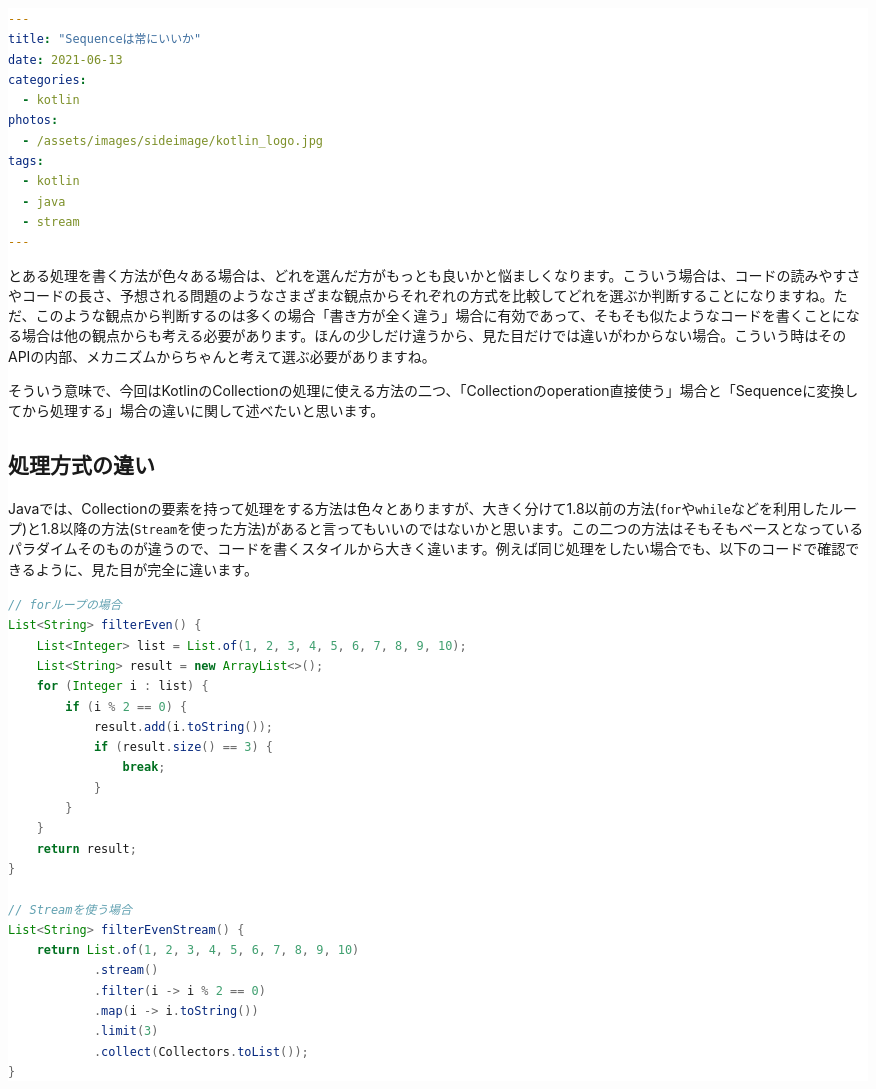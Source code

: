 ```yaml
---
title: "Sequenceは常にいいか"
date: 2021-06-13
categories: 
  - kotlin
photos:
  - /assets/images/sideimage/kotlin_logo.jpg
tags:
  - kotlin
  - java
  - stream
---
```


とある処理を書く方法が色々ある場合は、どれを選んだ方がもっとも良いかと悩ましくなります。こういう場合は、コードの読みやすさやコードの長さ、予想される問題のようなさまざまな観点からそれぞれの方式を比較してどれを選ぶか判断することになりますね。ただ、このような観点から判断するのは多くの場合「書き方が全く違う」場合に有効であって、そもそも似たようなコードを書くことになる場合は他の観点からも考える必要があります。ほんの少しだけ違うから、見た目だけでは違いがわからない場合。こういう時はそのAPIの内部、メカニズムからちゃんと考えて選ぶ必要がありますね。

そういう意味で、今回はKotlinのCollectionの処理に使える方法の二つ、「Collectionのoperation直接使う」場合と「Sequenceに変換してから処理する」場合の違いに関して述べたいと思います。

## 処理方式の違い

Javaでは、Collectionの要素を持って処理をする方法は色々とありますが、大きく分けて1.8以前の方法(`for`や`while`などを利用したループ)と1.8以降の方法(`Stream`を使った方法)があると言ってもいいのではないかと思います。この二つの方法はそもそもベースとなっているパラダイムそのものが違うので、コードを書くスタイルから大きく違います。例えば同じ処理をしたい場合でも、以下のコードで確認できるように、見た目が完全に違います。

```java
// forループの場合
List<String> filterEven() {
    List<Integer> list = List.of(1, 2, 3, 4, 5, 6, 7, 8, 9, 10);
    List<String> result = new ArrayList<>();
    for (Integer i : list) {
        if (i % 2 == 0) {
            result.add(i.toString());
            if (result.size() == 3) {
                break;
            }
        }
    }
    return result;
}

// Streamを使う場合
List<String> filterEvenStream() {
    return List.of(1, 2, 3, 4, 5, 6, 7, 8, 9, 10)
            .stream()
            .filter(i -> i % 2 == 0)
            .map(i -> i.toString())
            .limit(3)
            .collect(Collectors.toList());
}
```
